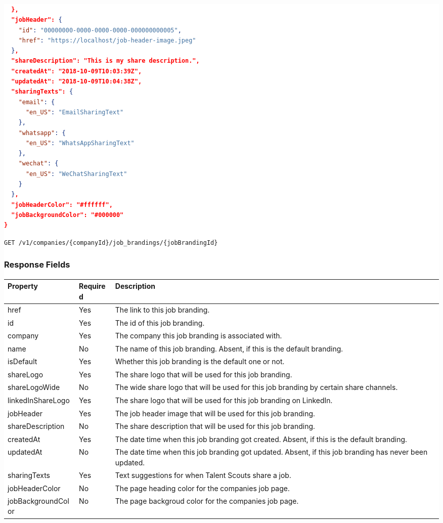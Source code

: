 ```json
  },
  "jobHeader": {
    "id": "00000000-0000-0000-0000-000000000005",
    "href": "https://localhost/job-header-image.jpeg"
  },
  "shareDescription": "This is my share description.",
  "createdAt": "2018-10-09T10:03:39Z",
  "updatedAt": "2018-10-09T10:04:38Z",
  "sharingTexts": {
    "email": {
      "en_US": "EmailSharingText"
    },
    "whatsapp": {
      "en_US": "WhatsAppSharingText"
    },
    "wechat": {
      "en_US": "WeChatSharingText"
    }
  },
  "jobHeaderColor": "#ffffff",
  "jobBackgroundColor": "#000000"
}
```

`GET /v1/companies/{companyId}/job_brandings/{jobBrandingId}`

### Response Fields

| Property              | Required | Description                                                                                           |
|:----------------------|:---------|:------------------------------------------------------------------------------------------------------|
| href                  | Yes      | The link to this job branding.
| id                    | Yes      | The id of this job branding.
| company               | Yes      | The company this job branding is associated with.
| name                  | No       | The name of this job branding. Absent, if this is the default branding.
| isDefault             | Yes      | Whether this job branding is the default one or not.
| shareLogo             | Yes      | The share logo that will be used for this job branding.
| shareLogoWide         | No       | The wide share logo that will be used for this job branding by certain share channels.
| linkedInShareLogo     | Yes      | The share logo that will be used for this job branding on LinkedIn.
| jobHeader             | Yes      | The job header image that will be used for this job branding.
| shareDescription      | No       | The share description that will be used for this job branding.
| createdAt             | Yes      | The date time when this job branding got created. Absent, if this is the default branding.
| updatedAt             | No       | The date time when this job branding got updated. Absent, if this job branding has never been updated.
| sharingTexts          | Yes      | Text suggestions for when Talent Scouts share a job.
| jobHeaderColor        | No       | The page heading color for the companies job page.
| jobBackgroundColor    | No       | The page backgroud color for the companies job page.

